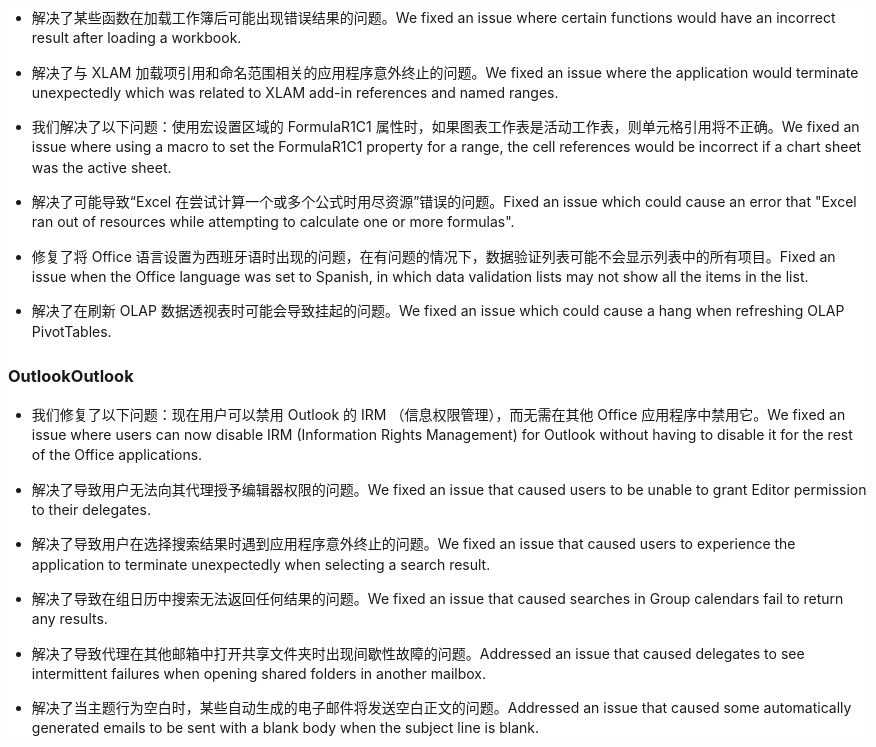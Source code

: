 - <span data-ttu-id="9dd0f-422">解决了某些函数在加载工作簿后可能出现错误结果的问题。</span><span class="sxs-lookup"><span data-stu-id="9dd0f-422">We fixed an issue where certain functions would have an incorrect result after loading a workbook.</span></span>


- <span data-ttu-id="9dd0f-423">解决了与 XLAM 加载项引用和命名范围相关的应用程序意外终止的问题。</span><span class="sxs-lookup"><span data-stu-id="9dd0f-423">We fixed an issue where the application would terminate unexpectedly which was related to XLAM add-in references and named ranges.</span></span>


- <span data-ttu-id="9dd0f-424">我们解决了以下问题：使用宏设置区域的 FormulaR1C1 属性时，如果图表工作表是活动工作表，则单元格引用将不正确。</span><span class="sxs-lookup"><span data-stu-id="9dd0f-424">We fixed an issue where using a macro to set the FormulaR1C1 property for a range, the cell references would be incorrect if a chart sheet was the active sheet.</span></span>


- <span data-ttu-id="9dd0f-425">解决了可能导致“Excel 在尝试计算一个或多个公式时用尽资源”错误的问题。</span><span class="sxs-lookup"><span data-stu-id="9dd0f-425">Fixed an issue which could cause an error that "Excel ran out of resources while attempting to calculate one or more formulas".</span></span>


- <span data-ttu-id="9dd0f-426">修复了将 Office 语言设置为西班牙语时出现的问题，在有问题的情况下，数据验证列表可能不会显示列表中的所有项目。</span><span class="sxs-lookup"><span data-stu-id="9dd0f-426">Fixed an issue when the Office language was set to Spanish, in which data validation lists may not show all the items in the list.</span></span>


- <span data-ttu-id="9dd0f-427">解决了在刷新 OLAP 数据透视表时可能会导致挂起的问题。</span><span class="sxs-lookup"><span data-stu-id="9dd0f-427">We fixed an issue which could cause a hang when refreshing OLAP PivotTables.</span></span>

### <a name="outlook"></a><span data-ttu-id="9dd0f-428">Outlook</span><span class="sxs-lookup"><span data-stu-id="9dd0f-428">Outlook</span></span>

- <span data-ttu-id="9dd0f-429">我们修复了以下问题：现在用户可以禁用 Outlook 的 IRM （信息权限管理），而无需在其他 Office 应用程序中禁用它。</span><span class="sxs-lookup"><span data-stu-id="9dd0f-429">We fixed an issue where users can now disable IRM (Information Rights Management) for Outlook without having to disable it for the rest of the Office applications.</span></span>


- <span data-ttu-id="9dd0f-430">解决了导致用户无法向其代理授予编辑器权限的问题。</span><span class="sxs-lookup"><span data-stu-id="9dd0f-430">We fixed an issue that caused users to be unable to grant Editor permission to their delegates.</span></span>


- <span data-ttu-id="9dd0f-431">解决了导致用户在选择搜索结果时遇到应用程序意外终止的问题。</span><span class="sxs-lookup"><span data-stu-id="9dd0f-431">We fixed an issue that caused users to experience the application to terminate unexpectedly when selecting a search result.</span></span>


- <span data-ttu-id="9dd0f-432">解决了导致在组日历中搜索无法返回任何结果的问题。</span><span class="sxs-lookup"><span data-stu-id="9dd0f-432">We fixed an issue that caused searches in Group calendars fail to return any results.</span></span>


- <span data-ttu-id="9dd0f-433">解决了导致代理在其他邮箱中打开共享文件夹时出现间歇性故障的问题。</span><span class="sxs-lookup"><span data-stu-id="9dd0f-433">Addressed an issue that caused delegates to see intermittent failures when opening shared folders in another mailbox.</span></span>


- <span data-ttu-id="9dd0f-434">解决了当主题行为空白时，某些自动生成的电子邮件将发送空白正文的问题。</span><span class="sxs-lookup"><span data-stu-id="9dd0f-434">Addressed an issue that caused some automatically generated emails to be sent with a blank body when the subject line is blank.</span></span>



